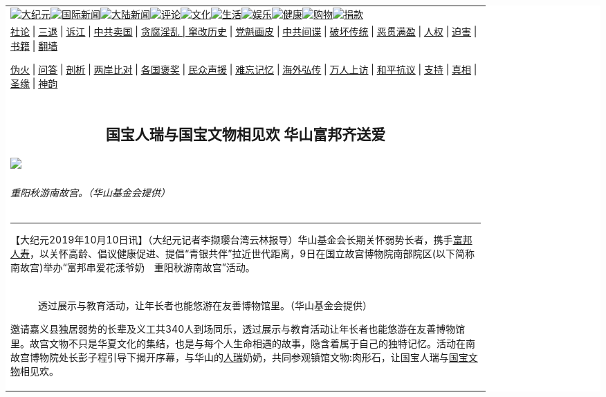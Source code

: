 <a name="1" id="1" target="_blank"></a><span id="1"></span>
<table border="0"><tr><td colspan="2" VALIGN=TOP><a href="https://github.com/woywz155/djy/blob/master/gb/nsc413.md#1"><img src="https://raw.githubusercontent.com/woywz155/www/master/t/djy/1.jpg" title="大纪元"></a><a href="https://github.com/woywz155/djy/blob/master/gb/n24hr.md#1"><img src="https://raw.githubusercontent.com/woywz155/www/master/t/djy/3.jpg" title="国际新闻"></a><a href="https://github.com/woywz155/djy/blob/master/gb/nsc413.md#1"><img src="https://raw.githubusercontent.com/woywz155/www/master/t/djy/4.jpg" title="大陆新闻"></a><a href="https://github.com/woywz155/djy/blob/master/gb/news392.md#1"><img src="https://raw.githubusercontent.com/woywz155/www/master/t/djy/5.jpg" title="评论"></a><a href="https://github.com/woywz155/djy/blob/master/gb/news2007.md#1"><img src="https://raw.githubusercontent.com/woywz155/www/master/t/djy/6.jpg" title="文化"></a><a href="https://github.com/woywz155/djy/blob/master/gb/news2008.md#1"><img src="https://raw.githubusercontent.com/woywz155/www/master/t/djy/7.jpg" title="生活"></a><a href="https://github.com/woywz155/djy/blob/master/gb/ncyule.md#1"><img src="https://raw.githubusercontent.com/woywz155/www/master/t/djy/8.jpg" title="娱乐"></a><a href="https://github.com/woywz155/djy/blob/master/gb/nsc1002.md#1"><img src="https://raw.githubusercontent.com/woywz155/www/master/t/djy/9.jpg" title="健康"><a href="https://www.youlucky.com"><img src="https://raw.githubusercontent.com/woywz155/www/master/t/djy/10.jpg" title="购物"></a><a href="https://www.supportepoch.org/donation?utm_medium=epochtimes&utm_source=referral&utm_campaign=donate_button_djyhomepage"><img src="https://raw.githubusercontent.com/woywz155/www/master/t/djy/12.jpg" title="捐款"></a></td></tr>
<tr><td colspan="2" VALIGN=TOP><a target="_blank" href="https://git.io/fjCRf">社论</a> | <a target="_blank" href="https://github.com/woywz155/djy/blob/master/gb/nf5657.md#1">三退</a> | <a target="_blank" href="https://github.com/woywz155/djy/blob/master/gb/nf6123.md#1">诉江</a> | <a target="_blank" href="https://github.com/woywz155/djy/blob/master/gb/nf1176117.md#1">中共卖国</a> | <a target="_blank" href="https://github.com/woywz155/djy/blob/master/gb/nf5773.md#1">贪腐淫乱 | <a target="_blank" href="https://github.com/woywz155/djy/blob/master/gb/nf1176115.md#1">窜改历史</a> | <a target="_blank" href="https://github.com/woywz155/djy/blob/master/gb/nf1176107.md#1">党魁画皮</a> | <a target="_blank" href="https://github.com/woywz155/djy/blob/master/gb/nf1320400.md#1">中共间谍</a> | <a target="_blank" href="https://github.com/woywz155/djy/blob/master/gb/nf1176114.md#1">破坏传统</a> | <a target="_blank" href="https://github.com/woywz155/djy/blob/master/gb/nf5287.md#1">恶贯满盈</a> | <a target="_blank" href="https://github.com/woywz155/djy/blob/master/gb/ncid278.md#1">人权</a> | <a target="_blank" href="https://github.com/woywz155/djy/blob/master/gb/nf1176111.md#1">迫害</a> | <a target="_blank" href="https://github.com/woywz155/djy/blob/master/gb/nf1235328.md#1">书籍</a> | <a target="_blank" href="https://github.com/woywz155/www/blob/master/README.md?zsrh#1">翻墙</a></p><p><a target="_blank" href="https://github.com/woywz155/djy/blob/master/gb/nf5562.md#1">伪火</a> | <a target="_blank" href="https://github.com/woywz155/djy/blob/master/gb/nf4378.md#1">问答</a> | <a target="_blank" href="https://github.com/woywz155/djy/blob/master/gb/nf5792.md#1">剖析</a> | <a target="_blank" href="https://github.com/woywz155/djy/blob/master/gb/nf5735.md#1">两岸比对</a> | <a target="_blank" href="https://github.com/woywz155/djy/blob/master/gb/nf6119.md#1">各国褒奖</a> | <a target="_blank" href="https://github.com/woywz155/djy/blob/master/gb/nf6120.md#1">民众声援</a> | <a target="_blank" href="https://github.com/woywz155/djy/blob/master/gb/nf1188594.md#1">难忘记忆</a> | <a target="_blank" href="https://github.com/woywz155/djy/blob/master/gb/nf3180.md#1">海外弘传</a> | <a target="_blank" href="https://github.com/woywz155/djy/blob/master/gb/nf5410.md#1">万人上访</a> | <a target="_blank" href="https://github.com/woywz155/ntdtv/blob/master/gb/prog1530_1.md#1">和平抗议</a> | <a target="_blank" href="https://github.com/woywz155/djy/blob/master/gb/nf4386.md#1">支持</a> | <a target="_blank" href="https://github.com/woywz155/djy/blob/master/gb/nf4389.md#1">真相</a> | <a target="_blank" href="https://github.com/woywz155/djy/blob/master/gb/nf5790.md#1">圣缘</a> | <a target="_blank" href="https://github.com/woywz155/djy/blob/master/gb/nf4786.md#1">神韵</a></td></tr>
<tr><td VALIGN=TOP width="626"><h2 align=center>国宝人瑞与国宝文物相见欢 华山富邦齐送爱</h2>
<img src="http://i.epochtimes.com/assets/uploads/2019/10/0073c4cb40323f83ccd7ca5c2b576b16-600x400.jpg" />
<h6>重阳秋游南故宫。（华山基金会提供）
</h6>
<hr>
<p>【大纪元2019年10月10日讯】（大纪元记者李撷璎台湾云林报导）华山基金会长期关怀弱势长者，携手<a href="https://github.com/woywz155/djy/blob/master/gb/tag/%E5%AF%8C%E9%82%A6%E4%BA%BA%E5%AF%BF.md">富邦人寿</a>，以关怀高龄、倡议健康促进、提倡“青银共伴”拉近世代距离，9日在国立故宫博物院南部院区(以下简称南故宫)举办“富邦串爱花漾爷奶　重阳秋游南故宫”活动。</p>
<figure id="attachment_11580298" style="width: 600px" class="wp-caption aligncenter"><a href="http://i.epochtimes.com/assets/uploads/2019/10/50f34107cdfd547fb787dbc369a8d1ce.jpg"><img class="wp-image-11580298 size-large" src="http://i.epochtimes.com/assets/uploads/2019/10/50f34107cdfd547fb787dbc369a8d1ce-600x399.jpg" alt="" width="600" b="399" /></a><figcaption class="wp-caption-text">透过展示与教育活动，让年长者也能悠游在友善博物馆里。（华山基金会提供）</figcaption></figure>
<p>邀请嘉义县独居弱势的长辈及义工共340人到场同乐，透过展示与教育活动让年长者也能悠游在友善博物馆里。故宫文物不只是华夏文化的集结，也是与每个人生命相遇的故事，隐含着属于自己的独特记忆。活动在南故宫博物院处长彭子程引导下揭开序幕，与华山的<a href="https://github.com/woywz155/djy/blob/master/gb/tag/%E4%BA%BA%E7%91%9E.md">人瑞</a>奶奶，共同参观镇馆文物:肉形石，让国宝人瑞与<a href="https://github.com/woywz155/djy/blob/master/gb/tag/%E5%9B%BD%E5%AE%9D%E6%96%87%E7%89%A9.md">国宝文物</a>相见欢。</p>
